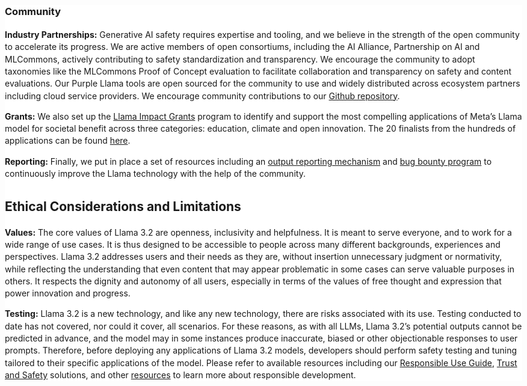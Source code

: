 ### Community 

**Industry Partnerships:** Generative AI safety requires expertise and tooling, and we believe in the strength of the open community to accelerate its progress. We are active members of open consortiums, including the AI Alliance, Partnership on AI and MLCommons, actively contributing to safety standardization and transparency. We encourage the community to adopt taxonomies like the MLCommons Proof of Concept evaluation to facilitate collaboration and transparency on safety and content evaluations. Our Purple Llama tools are open sourced for the community to use and widely distributed across ecosystem partners including cloud service providers. We encourage community contributions to our [Github repository](https://github.com/meta-llama/PurpleLlama).

**Grants:** We also set up the [Llama Impact Grants](https://llama.meta.com/llama-impact-grants/) program to identify and support the most compelling applications of Meta’s Llama model for societal benefit across three categories: education, climate and open innovation. The 20 finalists from the hundreds of applications can be found [here](https://llama.meta.com/llama-impact-grants/#finalists). 

**Reporting:** Finally, we put in place a set of resources including an [output reporting mechanism](https://developers.facebook.com/llama_output_feedback) and [bug bounty program](https://www.facebook.com/whitehat) to continuously improve the Llama technology with the help of the community.

## Ethical Considerations and Limitations

**Values:** The core values of Llama 3.2 are openness, inclusivity and helpfulness. It is meant to serve everyone, and to work for a wide range of use cases. It is thus designed to be accessible to people across many different backgrounds, experiences and perspectives. Llama 3.2 addresses users and their needs as they are, without insertion unnecessary judgment or normativity, while reflecting the understanding that even content that may appear problematic in some cases can serve valuable purposes in others. It respects the dignity and autonomy of all users, especially in terms of the values of free thought and expression that power innovation and progress. 

**Testing:** Llama 3.2 is a new technology, and like any new technology, there are risks associated with its use. Testing conducted to date has not covered, nor could it cover, all scenarios. For these reasons, as with all LLMs, Llama 3.2’s potential outputs cannot be predicted in advance, and the model may in some instances produce inaccurate, biased or other objectionable responses to user prompts. Therefore, before deploying any applications of Llama 3.2 models, developers should perform safety testing and tuning tailored to their specific applications of the model. Please refer to available resources including our [Responsible Use Guide](https://llama.meta.com/responsible-use-guide), [Trust and Safety](https://llama.meta.com/trust-and-safety/) solutions, and other [resources](https://llama.meta.com/docs/get-started/) to learn more about responsible development.   
